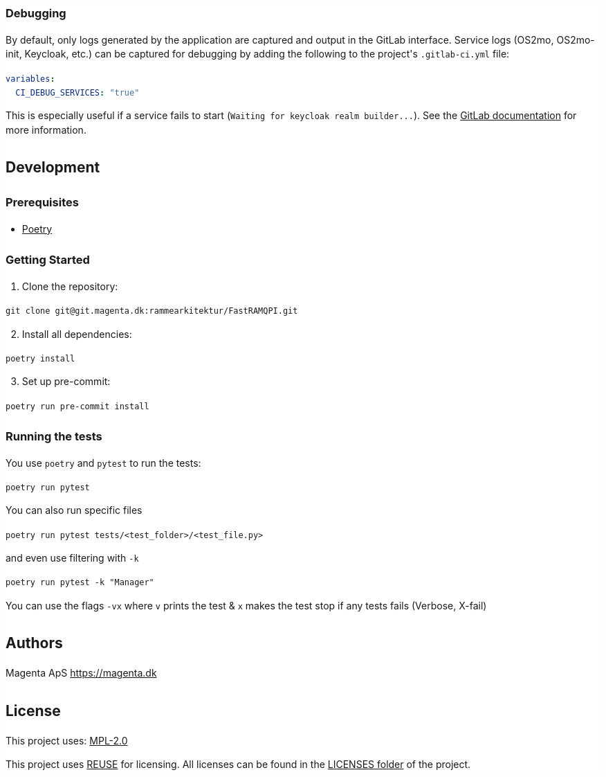 ### Debugging
By default, only logs generated by the application are captured and output in
the GitLab interface. Service logs (OS2mo, OS2mo-init, Keycloak, etc.) can be
captured for debugging by adding the following to the project's
`.gitlab-ci.yml` file:
```yaml
variables:
  CI_DEBUG_SERVICES: "true"
```
This is especially useful if a service fails to start (`Waiting for keycloak
realm builder...`). See the [GitLab
documentation](https://docs.gitlab.com/ee/ci/services/#capturing-service-container-logs)
for more information.


## Development

### Prerequisites

- [Poetry](https://github.com/python-poetry/poetry)

### Getting Started

1. Clone the repository:
```
git clone git@git.magenta.dk:rammearkitektur/FastRAMQPI.git
```

2. Install all dependencies:
```
poetry install
```

3. Set up pre-commit:
```
poetry run pre-commit install
```

### Running the tests

You use `poetry` and `pytest` to run the tests:

`poetry run pytest`

You can also run specific files

`poetry run pytest tests/<test_folder>/<test_file.py>`

and even use filtering with `-k`

`poetry run pytest -k "Manager"`

You can use the flags `-vx` where `v` prints the test & `x` makes the test stop if any tests fails (Verbose, X-fail)

## Authors

Magenta ApS <https://magenta.dk>

## License

This project uses: [MPL-2.0](LICENSES/MPL-2.0.txt)

This project uses [REUSE](https://reuse.software) for licensing.
All licenses can be found in the [LICENSES folder](LICENSES/) of the project.
